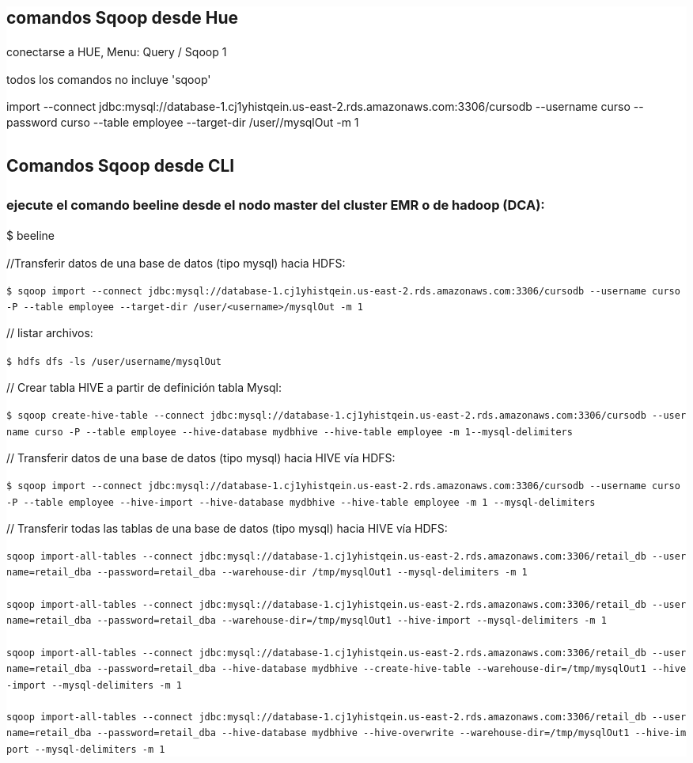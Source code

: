 ## comandos Sqoop desde Hue

conectarse a HUE, Menu: Query / Sqoop 1

todos los comandos no incluye 'sqoop'

import --connect jdbc:mysql://database-1.cj1yhistqein.us-east-2.rds.amazonaws.com:3306/cursodb 
--username curso --password curso 
--table employee 
--target-dir /user/<username>/mysqlOut -m 1

## Comandos Sqoop desde CLI

### ejecute el comando beeline desde el nodo master del cluster EMR o de hadoop (DCA):

$ beeline

//Transferir datos de una base de datos (tipo mysql) hacia HDFS:
```
$ sqoop import --connect jdbc:mysql://database-1.cj1yhistqein.us-east-2.rds.amazonaws.com:3306/cursodb --username curso -P --table employee --target-dir /user/<username>/mysqlOut -m 1
```

// listar archivos:
```
$ hdfs dfs -ls /user/username/mysqlOut
```

// Crear tabla HIVE a partir de definición tabla Mysql:
```
$ sqoop create-hive-table --connect jdbc:mysql://database-1.cj1yhistqein.us-east-2.rds.amazonaws.com:3306/cursodb --username curso -P --table employee --hive-database mydbhive --hive-table employee -m 1--mysql-delimiters
```

// Transferir datos de una base de datos (tipo mysql) hacia HIVE vía HDFS:

```
$ sqoop import --connect jdbc:mysql://database-1.cj1yhistqein.us-east-2.rds.amazonaws.com:3306/cursodb --username curso -P --table employee --hive-import --hive-database mydbhive --hive-table employee -m 1 --mysql-delimiters
```

// Transferir todas las tablas de una base de datos (tipo mysql) hacia HIVE vía HDFS:

```
sqoop import-all-tables --connect jdbc:mysql://database-1.cj1yhistqein.us-east-2.rds.amazonaws.com:3306/retail_db --username=retail_dba --password=retail_dba --warehouse-dir /tmp/mysqlOut1 --mysql-delimiters -m 1

sqoop import-all-tables --connect jdbc:mysql://database-1.cj1yhistqein.us-east-2.rds.amazonaws.com:3306/retail_db --username=retail_dba --password=retail_dba --warehouse-dir=/tmp/mysqlOut1 --hive-import --mysql-delimiters -m 1 

sqoop import-all-tables --connect jdbc:mysql://database-1.cj1yhistqein.us-east-2.rds.amazonaws.com:3306/retail_db --username=retail_dba --password=retail_dba --hive-database mydbhive --create-hive-table --warehouse-dir=/tmp/mysqlOut1 --hive-import --mysql-delimiters -m 1 

sqoop import-all-tables --connect jdbc:mysql://database-1.cj1yhistqein.us-east-2.rds.amazonaws.com:3306/retail_db --username=retail_dba --password=retail_dba --hive-database mydbhive --hive-overwrite --warehouse-dir=/tmp/mysqlOut1 --hive-import --mysql-delimiters -m 1 
```
